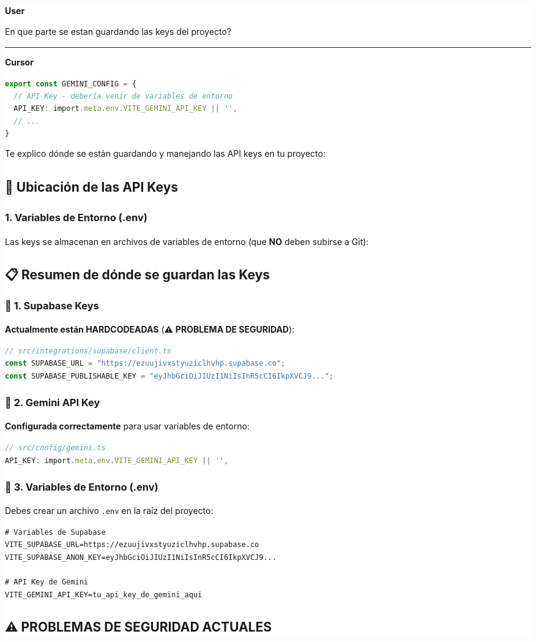 
**User**

En que parte se estan guardando las keys del proyecto?

---

**Cursor**

```typescript
export const GEMINI_CONFIG = {
  // API Key - debería venir de variables de entorno
  API_KEY: import.meta.env.VITE_GEMINI_API_KEY || '',
  // ...
}
```

Te explico dónde se están guardando y manejando las API keys en tu proyecto:

## 🔐 **Ubicación de las API Keys**

### 1. **Variables de Entorno (.env)**
Las keys se almacenan en archivos de variables de entorno (que **NO** deben subirse a Git):

## 📋 **Resumen de dónde se guardan las Keys**

### 🔑 **1. Supabase Keys**
**Actualmente están HARDCODEADAS** (⚠️ **PROBLEMA DE SEGURIDAD**):
```typescript
// src/integrations/supabase/client.ts
const SUPABASE_URL = "https://ezuujivxstyuziclhvhp.supabase.co";
const SUPABASE_PUBLISHABLE_KEY = "eyJhbGciOiJIUzI1NiIsInR5cCI6IkpXVCJ9...";
```

### 🔑 **2. Gemini API Key**
**Configurada correctamente** para usar variables de entorno:
```typescript
// src/config/gemini.ts
API_KEY: import.meta.env.VITE_GEMINI_API_KEY || '',
```

### 📁 **3. Variables de Entorno (.env)**
Debes crear un archivo `.env` en la raíz del proyecto:
```env
# Variables de Supabase
VITE_SUPABASE_URL=https://ezuujivxstyuziclhvhp.supabase.co
VITE_SUPABASE_ANON_KEY=eyJhbGciOiJIUzI1NiIsInR5cCI6IkpXVCJ9...

# API Key de Gemini
VITE_GEMINI_API_KEY=tu_api_key_de_gemini_aqui
```

## ⚠️ **PROBLEMAS DE SEGURIDAD ACTUALES**

